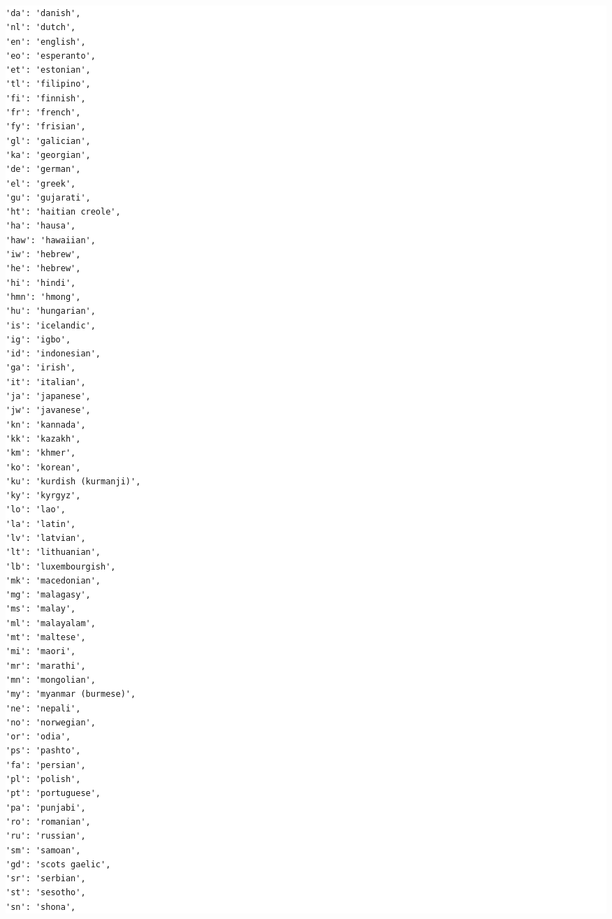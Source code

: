     'da': 'danish',
    'nl': 'dutch',
    'en': 'english',
    'eo': 'esperanto',
    'et': 'estonian',
    'tl': 'filipino',
    'fi': 'finnish',
    'fr': 'french',
    'fy': 'frisian',
    'gl': 'galician',
    'ka': 'georgian',
    'de': 'german',
    'el': 'greek',
    'gu': 'gujarati',
    'ht': 'haitian creole',
    'ha': 'hausa',
    'haw': 'hawaiian',
    'iw': 'hebrew',
    'he': 'hebrew',
    'hi': 'hindi',
    'hmn': 'hmong',
    'hu': 'hungarian',
    'is': 'icelandic',
    'ig': 'igbo',
    'id': 'indonesian',
    'ga': 'irish',
    'it': 'italian',
    'ja': 'japanese',
    'jw': 'javanese',
    'kn': 'kannada',
    'kk': 'kazakh',
    'km': 'khmer',
    'ko': 'korean',
    'ku': 'kurdish (kurmanji)',
    'ky': 'kyrgyz',
    'lo': 'lao',
    'la': 'latin',
    'lv': 'latvian',
    'lt': 'lithuanian',
    'lb': 'luxembourgish',
    'mk': 'macedonian',
    'mg': 'malagasy',
    'ms': 'malay',
    'ml': 'malayalam',
    'mt': 'maltese',
    'mi': 'maori',
    'mr': 'marathi',
    'mn': 'mongolian',
    'my': 'myanmar (burmese)',
    'ne': 'nepali',
    'no': 'norwegian',
    'or': 'odia',
    'ps': 'pashto',
    'fa': 'persian',
    'pl': 'polish',
    'pt': 'portuguese',
    'pa': 'punjabi',
    'ro': 'romanian',
    'ru': 'russian',
    'sm': 'samoan',
    'gd': 'scots gaelic',
    'sr': 'serbian',
    'st': 'sesotho',
    'sn': 'shona',